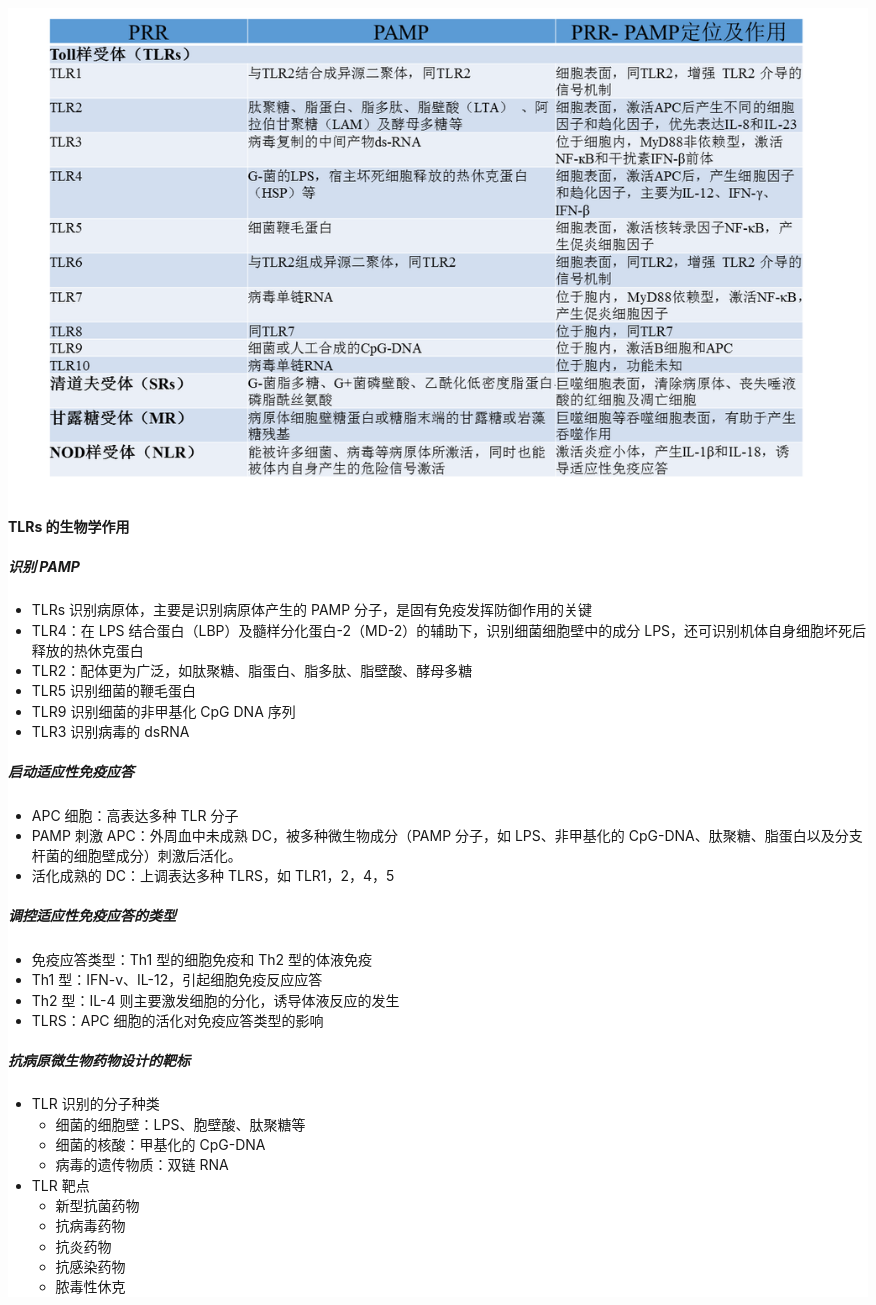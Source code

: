 ![ppt](07固有免疫.assets/Fkl2GZeHRtsbgRe2HJPR-O9YywzB.png)

#### TLRs 的生物学作用

##### 识别 PAMP

+ TLRs 识别病原体，主要是识别病原体产生的 PAMP 分子，是固有免疫发挥防御作用的关键
+ TLR4：在 LPS 结合蛋白（LBP）及髓样分化蛋白-2（MD-2）的辅助下，识别细菌细胞壁中的成分 LPS，还可识别机体自身细胞坏死后释放的热休克蛋白
+ TLR2：配体更为广泛，如肽聚糖、脂蛋白、脂多肽、脂壁酸、酵母多糖
+ TLR5 识别细菌的鞭毛蛋白
+ TLR9 识别细菌的非甲基化 CpG DNA 序列
+ TLR3 识别病毒的 dsRNA

##### 启动适应性免疫应答

+ APC 细胞：高表达多种 TLR 分子
+ PAMP 刺激 APC：外周血中未成熟 DC，被多种微生物成分（PAMP 分子，如 LPS、非甲基化的 CpG-DNA、肽聚糖、脂蛋白以及分支杆菌的细胞壁成分）刺激后活化。
+ 活化成熟的 DC：上调表达多种 TLRS，如 TLR1，2，4，5

##### 调控适应性免疫应答的类型

+ 免疫应答类型：Th1 型的细胞免疫和 Th2 型的体液免疫
+ Th1 型：IFN-v、IL-12，引起细胞免疫反应应答
+ Th2 型：IL-4 则主要激发细胞的分化，诱导体液反应的发生
+ TLRS：APC 细胞的活化对免疫应答类型的影响

##### 抗病原微生物药物设计的靶标

+ TLR 识别的分子种类
  + 细菌的细胞壁：LPS、胞壁酸、肽聚糖等
  + 细菌的核酸：甲基化的 CpG-DNA
  + 病毒的遗传物质：双链 RNA
+ TLR 靶点
  + 新型抗菌药物
  + 抗病毒药物
  + 抗炎药物
  + 抗感染药物
  + 脓毒性休克
